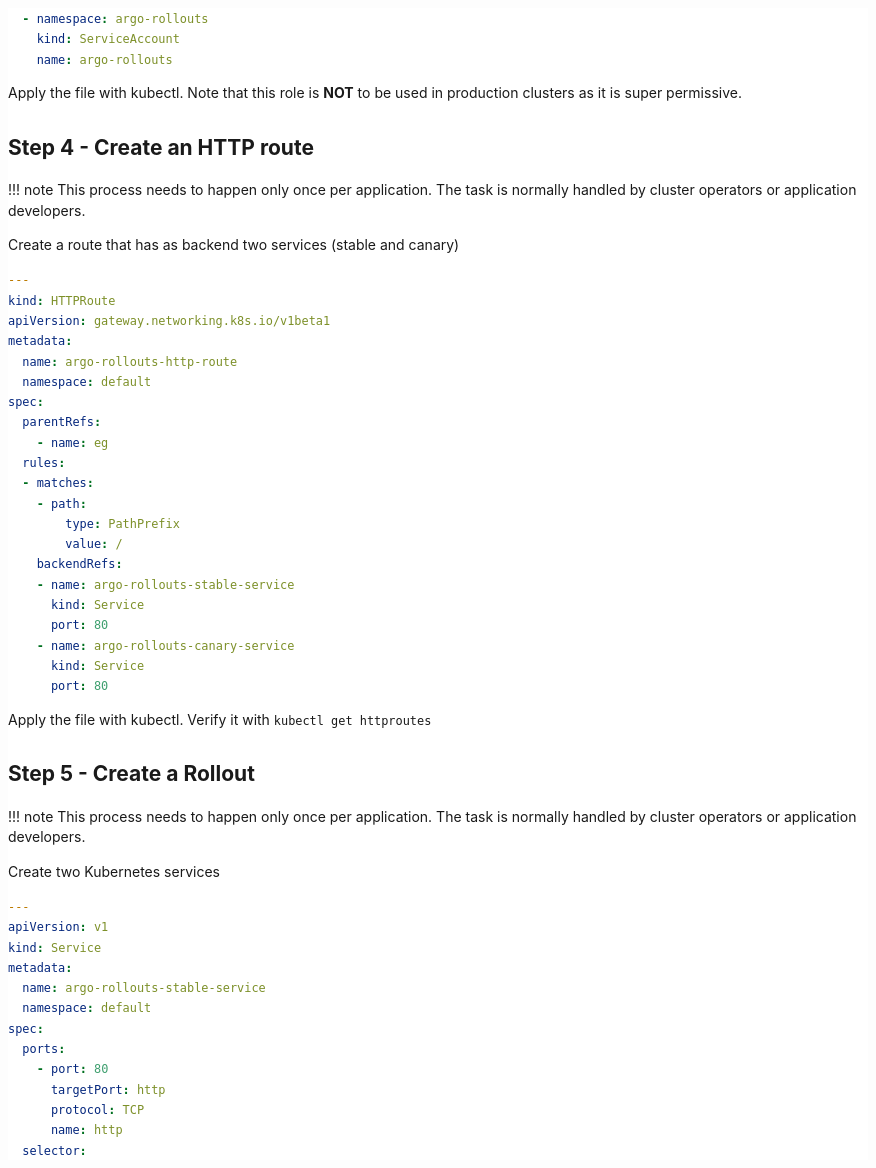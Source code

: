 ```yaml
  - namespace: argo-rollouts
    kind: ServiceAccount
    name: argo-rollouts
```  

Apply the file with kubectl. Note that this role is **NOT** to be used in production clusters as it is super permissive.


## Step 4 - Create an HTTP route 

!!! note
    This process needs to happen only once per application. The task is normally handled by cluster operators or application developers.

Create a route that has as backend two services (stable and canary)

```yaml
---
kind: HTTPRoute
apiVersion: gateway.networking.k8s.io/v1beta1
metadata:
  name: argo-rollouts-http-route
  namespace: default
spec:
  parentRefs:
    - name: eg
  rules:
  - matches:
    - path:
        type: PathPrefix
        value: /  
    backendRefs:
    - name: argo-rollouts-stable-service
      kind: Service
      port: 80
    - name: argo-rollouts-canary-service
      kind: Service
      port: 80
```

Apply the file with kubectl.
Verify it with `kubectl get httproutes`

## Step 5 - Create a Rollout 

!!! note
    This process needs to happen only once per application. The task is normally handled by cluster operators or application developers.

Create two Kubernetes services

```yaml
---
apiVersion: v1
kind: Service
metadata:
  name: argo-rollouts-stable-service
  namespace: default
spec:
  ports:
    - port: 80
      targetPort: http
      protocol: TCP
      name: http
  selector:
```